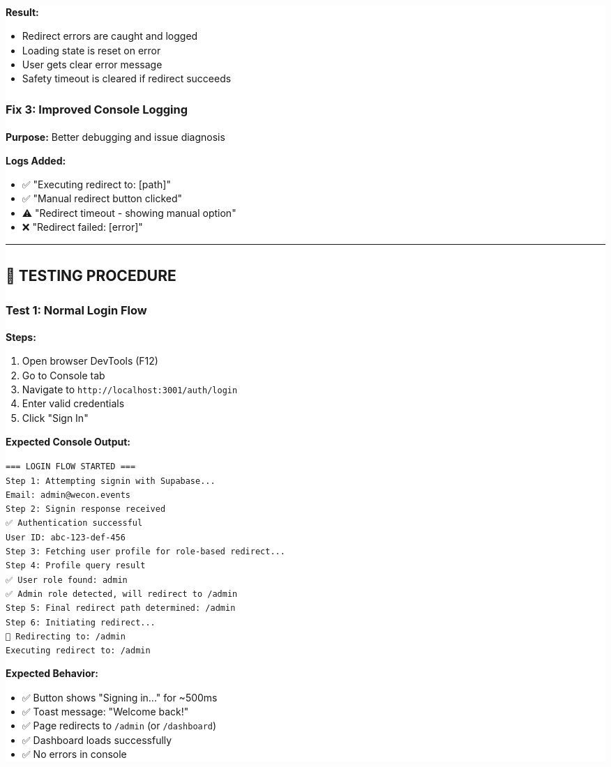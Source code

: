 **Result:**
- Redirect errors are caught and logged
- Loading state is reset on error
- User gets clear error message
- Safety timeout is cleared if redirect succeeds

### **Fix 3: Improved Console Logging**
**Purpose:** Better debugging and issue diagnosis

**Logs Added:**
- ✅ "Executing redirect to: [path]"
- ✅ "Manual redirect button clicked"
- ⚠️ "Redirect timeout - showing manual option"
- ❌ "Redirect failed: [error]"

---

## 🧪 **TESTING PROCEDURE**

### **Test 1: Normal Login Flow**

**Steps:**
1. Open browser DevTools (F12)
2. Go to Console tab
3. Navigate to `http://localhost:3001/auth/login`
4. Enter valid credentials
5. Click "Sign In"

**Expected Console Output:**
```
=== LOGIN FLOW STARTED ===
Step 1: Attempting signin with Supabase...
Email: admin@wecon.events
Step 2: Signin response received
✅ Authentication successful
User ID: abc-123-def-456
Step 3: Fetching user profile for role-based redirect...
Step 4: Profile query result
✅ User role found: admin
✅ Admin role detected, will redirect to /admin
Step 5: Final redirect path determined: /admin
Step 6: Initiating redirect...
🚀 Redirecting to: /admin
Executing redirect to: /admin
```

**Expected Behavior:**
- ✅ Button shows "Signing in..." for ~500ms
- ✅ Toast message: "Welcome back!"
- ✅ Page redirects to `/admin` (or `/dashboard`)
- ✅ Dashboard loads successfully
- ✅ No errors in console
